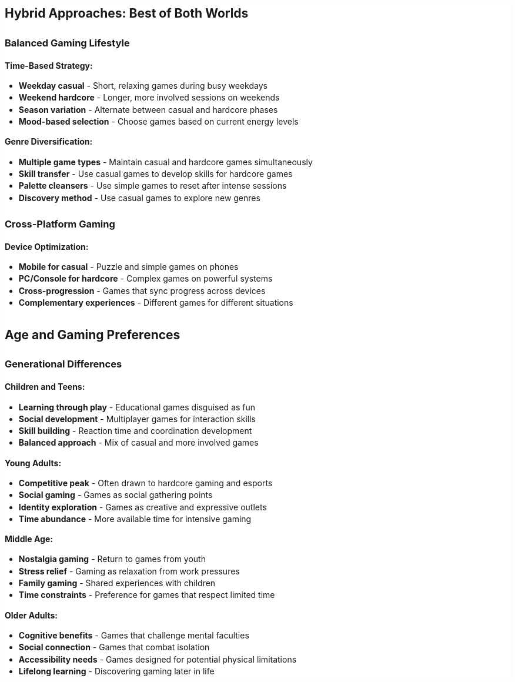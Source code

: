 ## Hybrid Approaches: Best of Both Worlds

### Balanced Gaming Lifestyle

**Time-Based Strategy:**
- **Weekday casual** - Short, relaxing games during busy weekdays
- **Weekend hardcore** - Longer, more involved sessions on weekends
- **Season variation** - Alternate between casual and hardcore phases
- **Mood-based selection** - Choose games based on current energy levels

**Genre Diversification:**
- **Multiple game types** - Maintain casual and hardcore games simultaneously
- **Skill transfer** - Use casual games to develop skills for hardcore games
- **Palette cleansers** - Use simple games to reset after intense sessions
- **Discovery method** - Use casual games to explore new genres

### Cross-Platform Gaming

**Device Optimization:**
- **Mobile for casual** - Puzzle and simple games on phones
- **PC/Console for hardcore** - Complex games on powerful systems
- **Cross-progression** - Games that sync progress across devices
- **Complementary experiences** - Different games for different situations

## Age and Gaming Preferences

### Generational Differences

**Children and Teens:**
- **Learning through play** - Educational games disguised as fun
- **Social development** - Multiplayer games for interaction skills
- **Skill building** - Reaction time and coordination development
- **Balanced approach** - Mix of casual and more involved games

**Young Adults:**
- **Competitive peak** - Often drawn to hardcore gaming and esports
- **Social gaming** - Games as social gathering points
- **Identity exploration** - Games as creative and expressive outlets
- **Time abundance** - More available time for intensive gaming

**Middle Age:**
- **Nostalgia gaming** - Return to games from youth
- **Stress relief** - Gaming as relaxation from work pressures
- **Family gaming** - Shared experiences with children
- **Time constraints** - Preference for games that respect limited time

**Older Adults:**
- **Cognitive benefits** - Games that challenge mental faculties
- **Social connection** - Games that combat isolation
- **Accessibility needs** - Games designed for potential physical limitations
- **Lifelong learning** - Discovering gaming later in life
